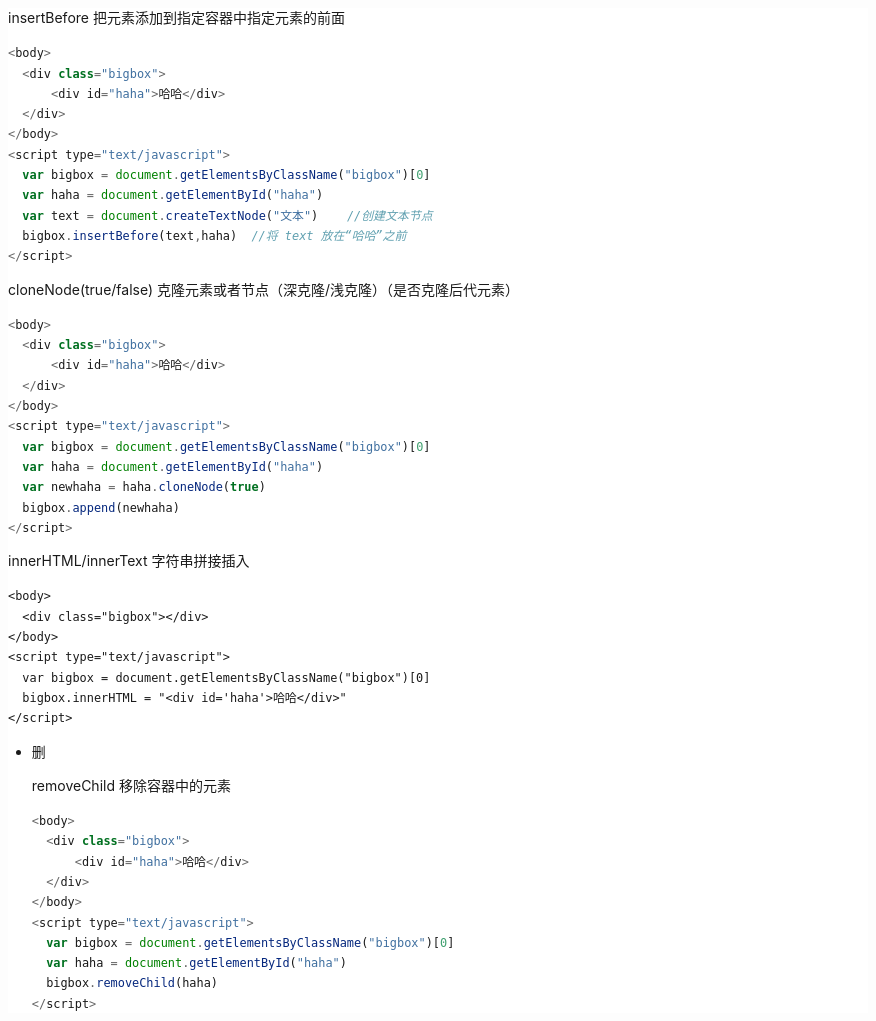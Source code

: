   insertBefore	把元素添加到指定容器中指定元素的前面

  ```js
  <body>
  	<div class="bigbox">
  		<div id="haha">哈哈</div>
  	</div>
  </body>
  <script type="text/javascript">
  	var bigbox = document.getElementsByClassName("bigbox")[0]
  	var haha = document.getElementById("haha")
  	var text = document.createTextNode("文本")	//创建文本节点
  	bigbox.insertBefore(text,haha)	//将 text 放在“哈哈”之前
  </script>
  ```

  cloneNode(true/false)	克隆元素或者节点（深克隆/浅克隆）（是否克隆后代元素）

  ```js
  <body>
  	<div class="bigbox">
  		<div id="haha">哈哈</div>
  	</div>
  </body>
  <script type="text/javascript">
  	var bigbox = document.getElementsByClassName("bigbox")[0]
  	var haha = document.getElementById("haha")
  	var newhaha = haha.cloneNode(true)
  	bigbox.append(newhaha)
  </script>
  ```

  innerHTML/innerText	字符串拼接插入

  ```
  <body>
  	<div class="bigbox"></div>
  </body>
  <script type="text/javascript">
  	var bigbox = document.getElementsByClassName("bigbox")[0]
  	bigbox.innerHTML = "<div id='haha'>哈哈</div>"
  </script>
  ```

  

+ 删

  removeChild 	移除容器中的元素

  ```js
  <body>
  	<div class="bigbox">
  		<div id="haha">哈哈</div>
  	</div>
  </body>
  <script type="text/javascript">
  	var bigbox = document.getElementsByClassName("bigbox")[0]
  	var haha = document.getElementById("haha")
  	bigbox.removeChild(haha)
  </script>
  ```
